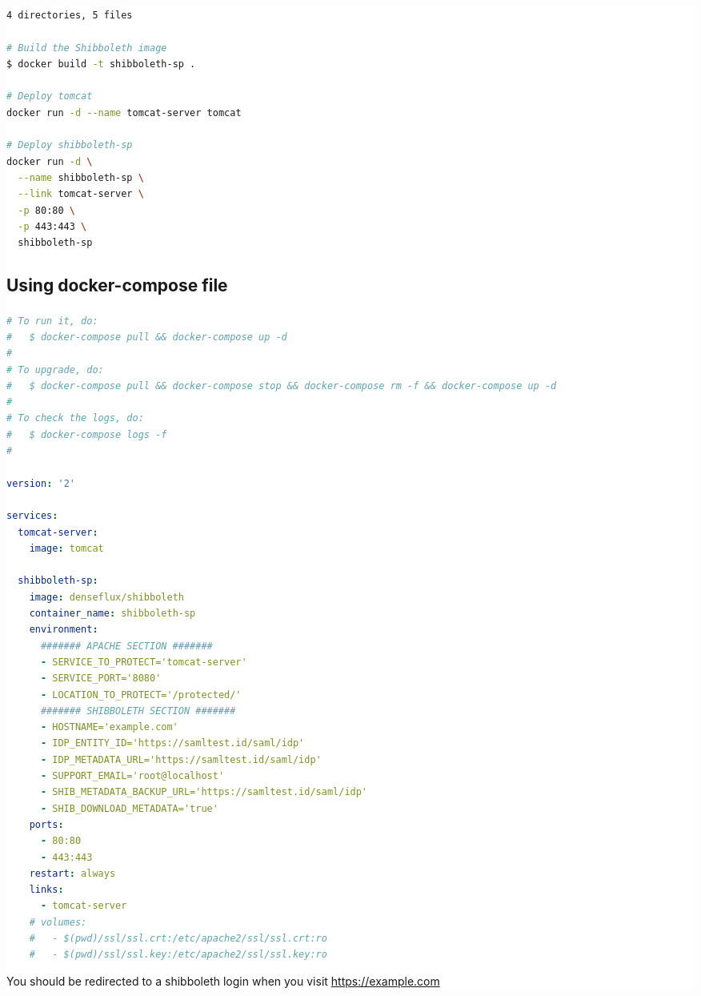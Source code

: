 ```bash
4 directories, 5 files

# Build the Shibboleth image
$ docker build -t shibboleth-sp .

# Deploy tomcat
docker run -d --name tomcat-server tomcat

# Deploy shibboleth-sp
docker run -d \
  --name shibboleth-sp \
  --link tomcat-server \
  -p 80:80 \
  -p 443:443 \
  shibboleth-sp
```

## **Using docker-compose file**

```yaml
# To run it, do:
#   $ docker-compose pull && docker-compose up -d
#
# To upgrade, do:
#   $ docker-compose pull && docker-compose stop && docker-compose rm -f && docker-compose up -d
#
# To check the logs, do:
#   $ docker-compose logs -f
#

version: '2'

services:
  tomcat-server:
    image: tomcat

  shibboleth-sp:
    image: denseflux/shibboleth
    container_name: shibboleth-sp
    environment:
      ####### APACHE SECTION #######
      - SERVICE_TO_PROTECT='tomcat-server'
      - SERVICE_PORT='8080'
      - LOCATION_TO_PROTECT='/protected/'
      ####### SHIBBOLETH SECTION #######
      - HOSTNAME='example.com'
      - IDP_ENTITY_ID='https://samltest.id/saml/idp'
      - IDP_METADATA_URL='https://samltest.id/saml/idp'
      - SUPPORT_EMAIL='root@localhost'
      - SHIB_METADATA_BACKUP_URL='https://samltest.id/saml/idp'
      - SHIB_DOWNLOAD_METADATA='true'
    ports:
      - 80:80
      - 443:443
    restart: always
    links:
      - tomcat-server
    # volumes:
    #   - $(pwd)/ssl/ssl.crt:/etc/apache2/ssl/ssl.crt:ro
    #   - $(pwd)/ssl/ssl.key:/etc/apache2/ssl/ssl.key:ro
```

You should be redirected to a shibboleth login when you visit https://example.com
